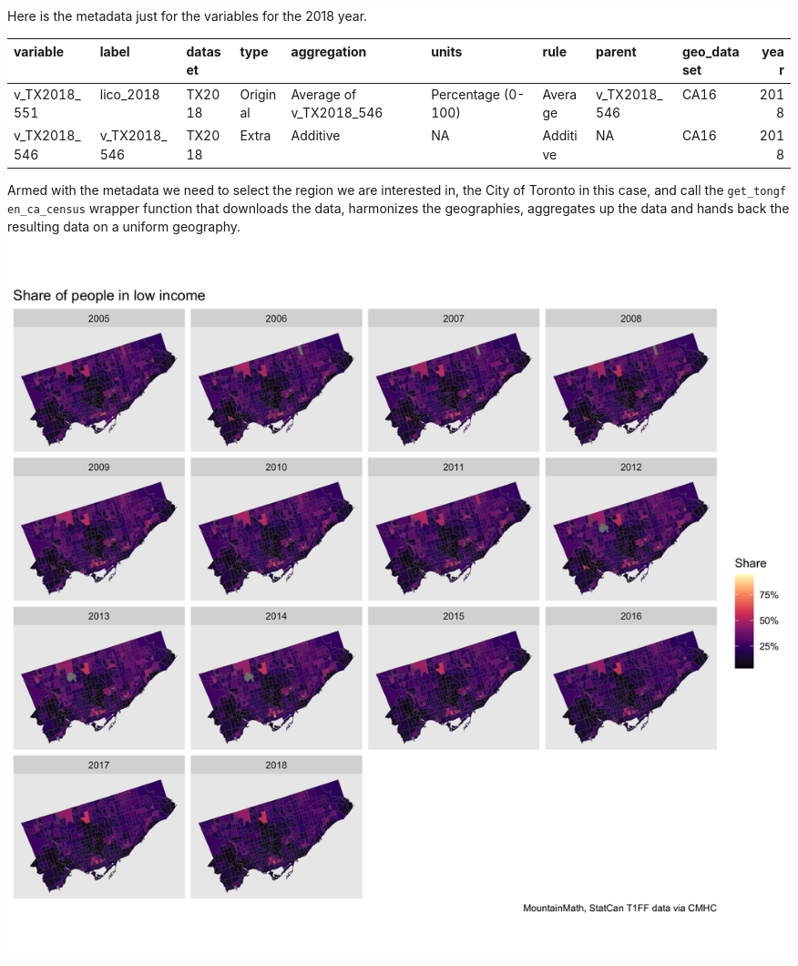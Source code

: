 Here is the metadata just for the variables for the 2018 year.


|variable     |label        |dataset |type     |aggregation             |units              |rule     |parent       |geo_dataset | year|
|:------------|:------------|:-------|:--------|:-----------------------|:------------------|:--------|:------------|:-----------|----:|
|v_TX2018_551 |lico_2018    |TX2018  |Original |Average of v_TX2018_546 |Percentage (0-100) |Average  |v_TX2018_546 |CA16        | 2018|
|v_TX2018_546 |v_TX2018_546 |TX2018  |Extra    |Additive                |NA                 |Additive |NA           |CA16        | 2018|

Armed with the metadata we need to select the region we are interested in, the City of Toronto in this case, and call the `get_tongfen_ca_census` wrapper function that downloads the data, harmonizes the geographies, aggregates up the data and hands back the resulting data on a uniform geography.



<img src="index_files/figure-html/toronto-lico-all-years-1.png" width="960" />
